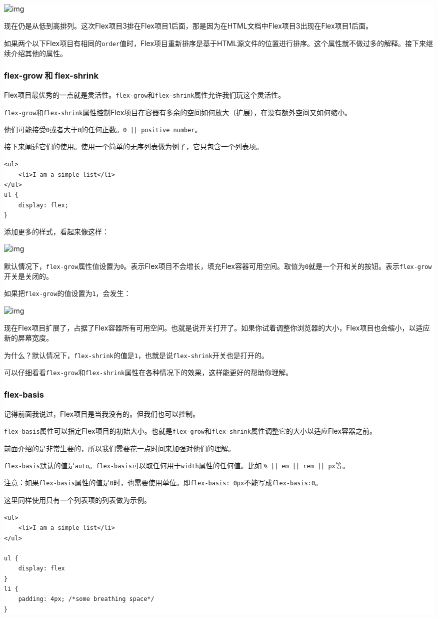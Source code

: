![img](http://img.dmc.csdn.net/A1EADE52B3AF8C195D193D51ED454D8B.png)

现在仍是从低到高排列。这次Flex项目3排在Flex项目1后面，那是因为在HTML文档中Flex项目3出现在Flex项目1后面。

如果两个以下Flex项目有相同的`order`值时，Flex项目重新排序是基于HTML源文件的位置进行排序。这个属性就不做过多的解释。接下来继续介绍其他的属性。

### flex-grow 和 flex-shrink

Flex项目最优秀的一点就是灵活性。`flex-grow`和`flex-shrink`属性允许我们玩这个灵活性。

`flex-grow`和`flex-shrink`属性控制Flex项目在容器有多余的空间如何放大（扩展），在没有额外空间又如何缩小。

他们可能接受`0`或者大于`0`的任何正数。`0 || positive number`。

接下来阐述它们的使用。使用一个简单的无序列表做为例子，它只包含一个列表项。

```
<ul>
    <li>I am a simple list</li>
</ul>
ul {
    display: flex;
}
```

添加更多的样式，看起来像这样：

![img](http://img.dmc.csdn.net/38E3BEFE48BB46C60E284B3E1951AC41.png)

默认情况下，`flex-grow`属性值设置为`0`。表示Flex项目不会增长，填充Flex容器可用空间。取值为`0`就是一个开和关的按钮。表示`flex-grow`开关是关闭的。

如果把`flex-grow`的值设置为`1`，会发生：

![img](http://img.dmc.csdn.net/ADC4050A376061B8E9EE16199CC87060.png)

现在Flex项目扩展了，占据了Flex容器所有可用空间。也就是说开关打开了。如果你试着调整你浏览器的大小，Flex项目也会缩小，以适应新的屏幕宽度。

为什么？默认情况下，`flex-shrink`的值是`1`，也就是说`flex-shrink`开关也是打开的。

可以仔细看看`flex-grow`和`flex-shrink`属性在各种情况下的效果，这样能更好的帮助你理解。

### flex-basis

记得前面我说过，Flex项目是当我没有的。但我们也可以控制。

`flex-basis`属性可以指定Flex项目的初始大小。也就是`flex-grow`和`flex-shrink`属性调整它的大小以适应Flex容器之前。

前面介绍的是非常生要的，所以我们需要花一点时间来加强对他们的理解。

`flex-basis`默认的值是`auto`。`flex-basis`可以取任何用于`width`属性的任何值。比如 `% || em || rem || px`等。

注意：如果`flex-basis`属性的值是`0`时，也需要使用单位。即`flex-basis: 0px`不能写成`flex-basis:0`。

这里同样使用只有一个列表项的列表做为示例。

```
<ul>
    <li>I am a simple list</li>
</ul>

ul {
    display: flex
}
li {
    padding: 4px; /*some breathing space*/
}
```
